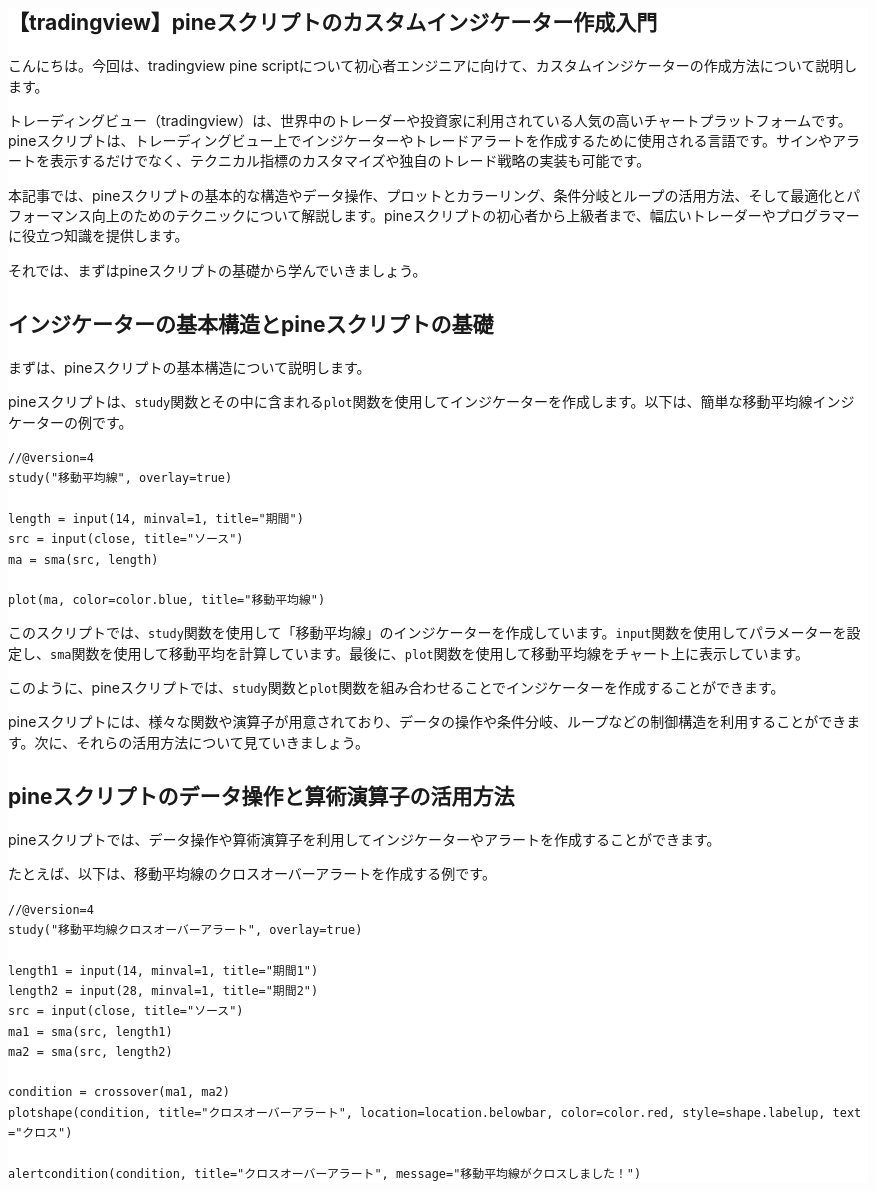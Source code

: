


## 【tradingview】pineスクリプトのカスタムインジケーター作成入門

こんにちは。今回は、tradingview pine scriptについて初心者エンジニアに向けて、カスタムインジケーターの作成方法について説明します。

トレーディングビュー（tradingview）は、世界中のトレーダーや投資家に利用されている人気の高いチャートプラットフォームです。pineスクリプトは、トレーディングビュー上でインジケーターやトレードアラートを作成するために使用される言語です。サインやアラートを表示するだけでなく、テクニカル指標のカスタマイズや独自のトレード戦略の実装も可能です。

本記事では、pineスクリプトの基本的な構造やデータ操作、プロットとカラーリング、条件分岐とループの活用方法、そして最適化とパフォーマンス向上のためのテクニックについて解説します。pineスクリプトの初心者から上級者まで、幅広いトレーダーやプログラマーに役立つ知識を提供します。

それでは、まずはpineスクリプトの基礎から学んでいきましょう。

## インジケーターの基本構造とpineスクリプトの基礎

まずは、pineスクリプトの基本構造について説明します。

pineスクリプトは、`study`関数とその中に含まれる`plot`関数を使用してインジケーターを作成します。以下は、簡単な移動平均線インジケーターの例です。

```pine
//@version=4
study("移動平均線", overlay=true)

length = input(14, minval=1, title="期間")
src = input(close, title="ソース")
ma = sma(src, length)

plot(ma, color=color.blue, title="移動平均線")
```

このスクリプトでは、`study`関数を使用して「移動平均線」のインジケーターを作成しています。`input`関数を使用してパラメーターを設定し、`sma`関数を使用して移動平均を計算しています。最後に、`plot`関数を使用して移動平均線をチャート上に表示しています。

このように、pineスクリプトでは、`study`関数と`plot`関数を組み合わせることでインジケーターを作成することができます。

pineスクリプトには、様々な関数や演算子が用意されており、データの操作や条件分岐、ループなどの制御構造を利用することができます。次に、それらの活用方法について見ていきましょう。

## pineスクリプトのデータ操作と算術演算子の活用方法

pineスクリプトでは、データ操作や算術演算子を利用してインジケーターやアラートを作成することができます。

たとえば、以下は、移動平均線のクロスオーバーアラートを作成する例です。

```pine
//@version=4
study("移動平均線クロスオーバーアラート", overlay=true)

length1 = input(14, minval=1, title="期間1")
length2 = input(28, minval=1, title="期間2")
src = input(close, title="ソース")
ma1 = sma(src, length1)
ma2 = sma(src, length2)

condition = crossover(ma1, ma2)
plotshape(condition, title="クロスオーバーアラート", location=location.belowbar, color=color.red, style=shape.labelup, text="クロス")

alertcondition(condition, title="クロスオーバーアラート", message="移動平均線がクロスしました！")
```
